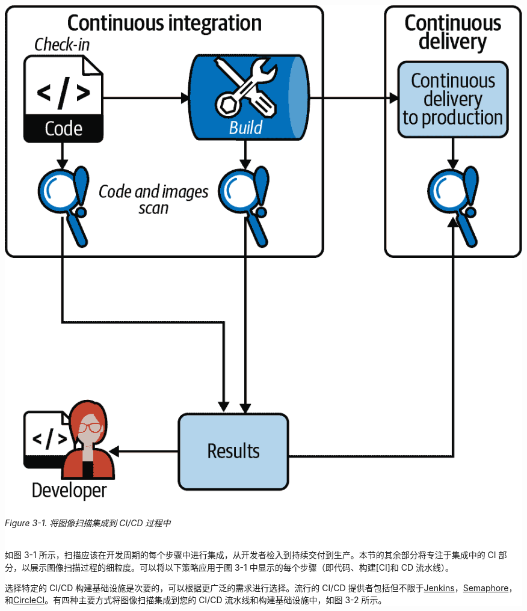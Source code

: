 ![](img/ksao_0301.png)

###### Figure 3-1\. 将图像扫描集成到 CI/CD 过程中

如图 3-1 所示，扫描应该在开发周期的每个步骤中进行集成，从开发者检入到持续交付到生产。本节的其余部分将专注于集成中的 CI 部分，以展示图像扫描过程的细粒度。可以将以下策略应用于图 3-1 中显示的每个步骤（即代码、构建[CI]和 CD 流水线）。

选择特定的 CI/CD 构建基础设施是次要的，可以根据更广泛的需求进行选择。流行的 CI/CD 提供者包括但不限于[Jenkins](https://oreil.ly/ge9Q1)，[Semaphore](https://oreil.ly/xpiFH)，和[CircleCI](https://circleci.com)。有四种主要方式将图像扫描集成到您的 CI/CD 流水线和构建基础设施中，如图 3-2 所示。
